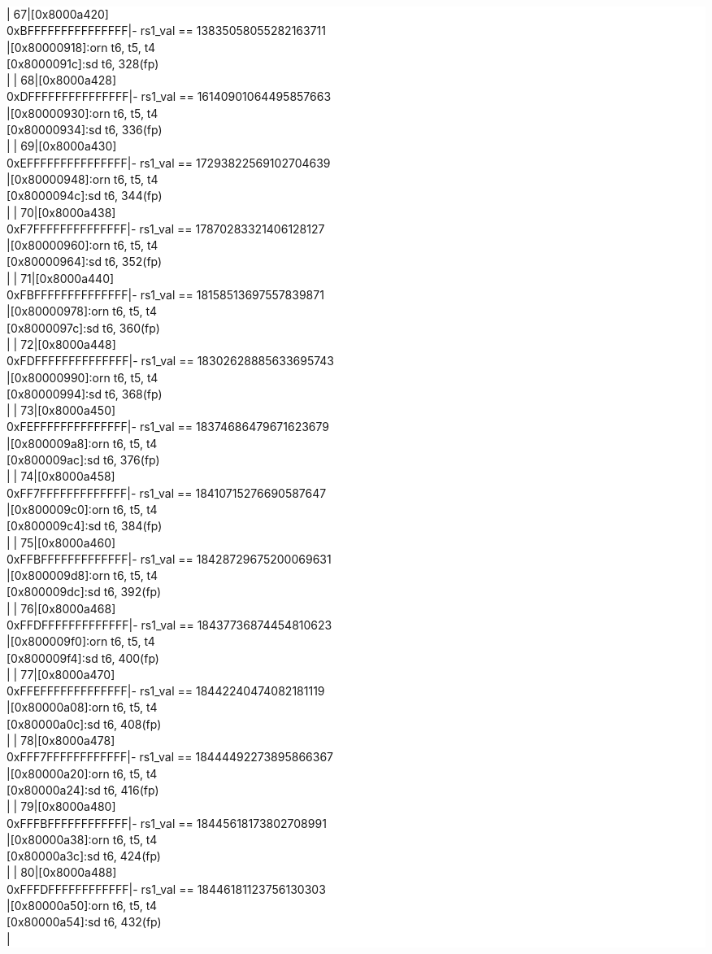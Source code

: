 |  67|[0x8000a420]<br>0xBFFFFFFFFFFFFFFF|- rs1_val == 13835058055282163711<br>                                                                                                                                                                                                                                                                           |[0x80000918]:orn t6, t5, t4<br> [0x8000091c]:sd t6, 328(fp)<br>    |
|  68|[0x8000a428]<br>0xDFFFFFFFFFFFFFFF|- rs1_val == 16140901064495857663<br>                                                                                                                                                                                                                                                                           |[0x80000930]:orn t6, t5, t4<br> [0x80000934]:sd t6, 336(fp)<br>    |
|  69|[0x8000a430]<br>0xEFFFFFFFFFFFFFFF|- rs1_val == 17293822569102704639<br>                                                                                                                                                                                                                                                                           |[0x80000948]:orn t6, t5, t4<br> [0x8000094c]:sd t6, 344(fp)<br>    |
|  70|[0x8000a438]<br>0xF7FFFFFFFFFFFFFF|- rs1_val == 17870283321406128127<br>                                                                                                                                                                                                                                                                           |[0x80000960]:orn t6, t5, t4<br> [0x80000964]:sd t6, 352(fp)<br>    |
|  71|[0x8000a440]<br>0xFBFFFFFFFFFFFFFF|- rs1_val == 18158513697557839871<br>                                                                                                                                                                                                                                                                           |[0x80000978]:orn t6, t5, t4<br> [0x8000097c]:sd t6, 360(fp)<br>    |
|  72|[0x8000a448]<br>0xFDFFFFFFFFFFFFFF|- rs1_val == 18302628885633695743<br>                                                                                                                                                                                                                                                                           |[0x80000990]:orn t6, t5, t4<br> [0x80000994]:sd t6, 368(fp)<br>    |
|  73|[0x8000a450]<br>0xFEFFFFFFFFFFFFFF|- rs1_val == 18374686479671623679<br>                                                                                                                                                                                                                                                                           |[0x800009a8]:orn t6, t5, t4<br> [0x800009ac]:sd t6, 376(fp)<br>    |
|  74|[0x8000a458]<br>0xFF7FFFFFFFFFFFFF|- rs1_val == 18410715276690587647<br>                                                                                                                                                                                                                                                                           |[0x800009c0]:orn t6, t5, t4<br> [0x800009c4]:sd t6, 384(fp)<br>    |
|  75|[0x8000a460]<br>0xFFBFFFFFFFFFFFFF|- rs1_val == 18428729675200069631<br>                                                                                                                                                                                                                                                                           |[0x800009d8]:orn t6, t5, t4<br> [0x800009dc]:sd t6, 392(fp)<br>    |
|  76|[0x8000a468]<br>0xFFDFFFFFFFFFFFFF|- rs1_val == 18437736874454810623<br>                                                                                                                                                                                                                                                                           |[0x800009f0]:orn t6, t5, t4<br> [0x800009f4]:sd t6, 400(fp)<br>    |
|  77|[0x8000a470]<br>0xFFEFFFFFFFFFFFFF|- rs1_val == 18442240474082181119<br>                                                                                                                                                                                                                                                                           |[0x80000a08]:orn t6, t5, t4<br> [0x80000a0c]:sd t6, 408(fp)<br>    |
|  78|[0x8000a478]<br>0xFFF7FFFFFFFFFFFF|- rs1_val == 18444492273895866367<br>                                                                                                                                                                                                                                                                           |[0x80000a20]:orn t6, t5, t4<br> [0x80000a24]:sd t6, 416(fp)<br>    |
|  79|[0x8000a480]<br>0xFFFBFFFFFFFFFFFF|- rs1_val == 18445618173802708991<br>                                                                                                                                                                                                                                                                           |[0x80000a38]:orn t6, t5, t4<br> [0x80000a3c]:sd t6, 424(fp)<br>    |
|  80|[0x8000a488]<br>0xFFFDFFFFFFFFFFFF|- rs1_val == 18446181123756130303<br>                                                                                                                                                                                                                                                                           |[0x80000a50]:orn t6, t5, t4<br> [0x80000a54]:sd t6, 432(fp)<br>    |
